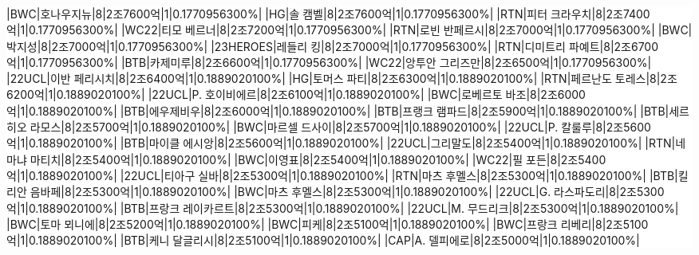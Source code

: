 |BWC|호나우지뉴|8|2조7600억|1|0.1770956300%|
|HG|솔 캠벨|8|2조7600억|1|0.1770956300%|
|RTN|피터 크라우치|8|2조7400억|1|0.1770956300%|
|WC22|티모 베르너|8|2조7200억|1|0.1770956300%|
|RTN|로빈 반페르시|8|2조7000억|1|0.1770956300%|
|BWC|박지성|8|2조7000억|1|0.1770956300%|
|23HEROES|레들리 킹|8|2조7000억|1|0.1770956300%|
|RTN|디미트리 파예트|8|2조6700억|1|0.1770956300%|
|BTB|카제미루|8|2조6600억|1|0.1770956300%|
|WC22|앙투안 그리즈만|8|2조6500억|1|0.1770956300%|
|22UCL|이반 페리시치|8|2조6400억|1|0.1889020100%|
|HG|토머스 파티|8|2조6300억|1|0.1889020100%|
|RTN|페르난도 토레스|8|2조6200억|1|0.1889020100%|
|22UCL|P. 호이비에르|8|2조6100억|1|0.1889020100%|
|BWC|로베르토 바조|8|2조6000억|1|0.1889020100%|
|BTB|에우제비우|8|2조6000억|1|0.1889020100%|
|BTB|프랭크 램파드|8|2조5900억|1|0.1889020100%|
|BTB|세르히오 라모스|8|2조5700억|1|0.1889020100%|
|BWC|마르셀 드사이|8|2조5700억|1|0.1889020100%|
|22UCL|P. 칼룰루|8|2조5600억|1|0.1889020100%|
|BTB|마이클 에시앙|8|2조5600억|1|0.1889020100%|
|22UCL|그리말도|8|2조5400억|1|0.1889020100%|
|RTN|네마냐 마티치|8|2조5400억|1|0.1889020100%|
|BWC|이영표|8|2조5400억|1|0.1889020100%|
|WC22|필 포든|8|2조5400억|1|0.1889020100%|
|22UCL|티아구 실바|8|2조5300억|1|0.1889020100%|
|RTN|마츠 후멜스|8|2조5300억|1|0.1889020100%|
|BTB|킬리안 음바페|8|2조5300억|1|0.1889020100%|
|BWC|마츠 후멜스|8|2조5300억|1|0.1889020100%|
|22UCL|G. 라스파도리|8|2조5300억|1|0.1889020100%|
|BTB|프랑크 레이카르트|8|2조5300억|1|0.1889020100%|
|22UCL|M. 무드리크|8|2조5300억|1|0.1889020100%|
|BWC|토마 뫼니에|8|2조5200억|1|0.1889020100%|
|BWC|피케|8|2조5100억|1|0.1889020100%|
|BWC|프랑크 리베리|8|2조5100억|1|0.1889020100%|
|BTB|케니 달글리시|8|2조5100억|1|0.1889020100%|
|CAP|A. 델피에로|8|2조5000억|1|0.1889020100%|